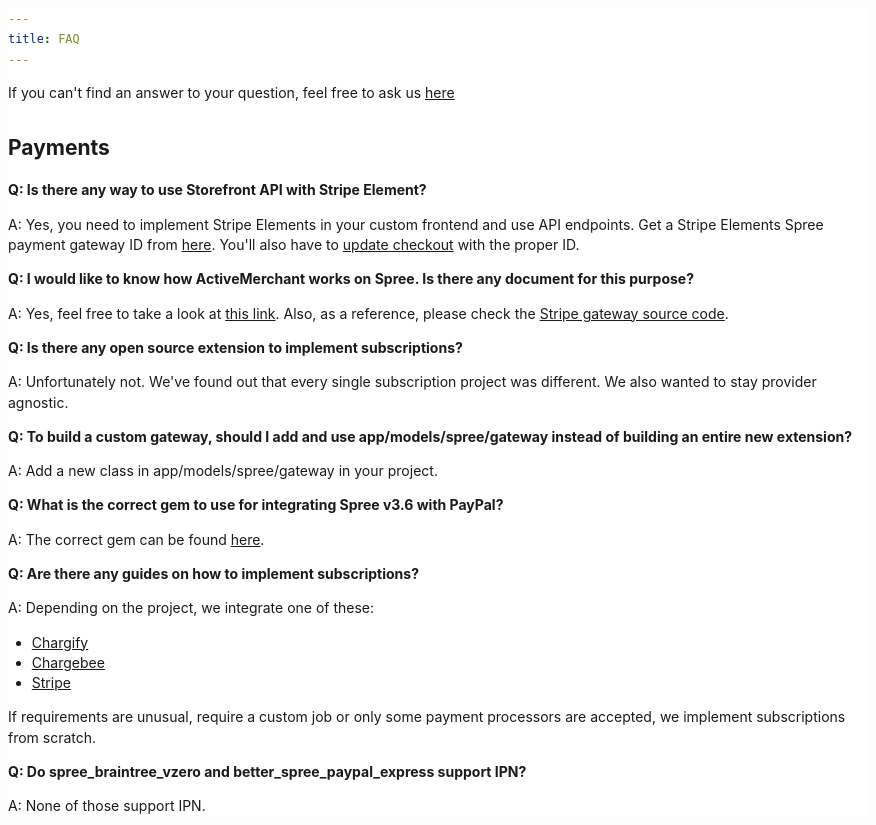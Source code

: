 ```yaml
---
title: FAQ
---
```


If you can't find an answer to your question, feel free to ask us [here](http://slack.spreecommerce.com/)

## Payments

**Q: Is there any way to use Storefront API with Stripe Element?**

A: Yes, you need to implement Stripe Elements in your custom frontend and use API endpoints. Get a Stripe Elements Spree payment gateway ID from [here](https://stoplight.io/p/docs/gh/spree/spree/api/docs/v2/storefront/index.yaml/paths/~1api~1v2~1storefront~1checkout~1payment_methods/get?srn=gh/spree/spree/api/docs/v2/storefront/index.yaml/paths/~1api~1v2~1storefront~1checkout~1payment_methods/get&group=master).
You'll also have to [update checkout](https://stoplight.io/p/docs/gh/spree/spree/api/docs/v2/storefront/index.yaml/paths/~1api~1v2~1storefront~1checkout/patch?srn=gh/spree/spree/api/docs/v2/storefront/index.yaml/paths/~1api~1v2~1storefront~1checkout/patch&group=master#add-payment-sources) with the proper ID.

**Q: I would like to know how ActiveMerchant works on Spree. Is there any document for this purpose?**

A: Yes, feel free to take a look at [this link](https://guides.spreecommerce.org/developer/core/payments.html). Also, as a reference, please check the [Stripe gateway source code](https://github.com/spree/spree_gateway/blob/master/app/models/spree/gateway/stripe_gateway.rb#L31).

**Q: Is there any open source extension to implement subscriptions?**

A: Unfortunately not. We've found out that every single subscription project was different. We also wanted to stay provider agnostic.

**Q: To build a custom gateway, should I add and use app/models/spree/gateway instead of building an entire new extension?**

A: Add a new class in app/models/spree/gateway in your project.

**Q: What is the correct gem to use for integrating Spree v3.6 with PayPal?**

A: The correct gem can be found [here](https://github.com/spree-contrib/spree_braintree_vzero).

**Q: Are there any guides on how to implement subscriptions?**

A: Depending on the project, we integrate one of these:
* [Chargify](https://www.chargify.com/)
* [Chargebee](https://www.chargebee.com/)
* [Stripe](https://www.stripe.com/gb/billing/)

If requirements are unusual, require a custom job or only some payment processors are accepted, we implement subscriptions from scratch.

**Q: Do spree_braintree_vzero and better_spree_paypal_express support IPN?**

A: None of those support IPN.

